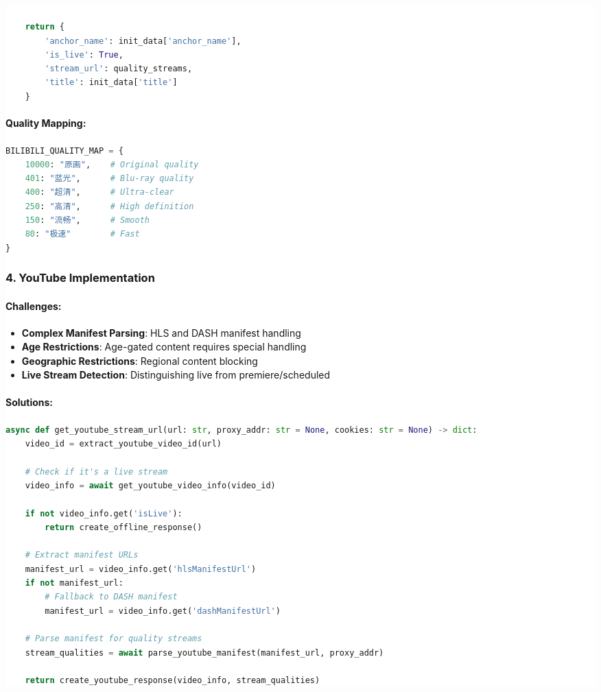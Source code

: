 ```python
    
    return {
        'anchor_name': init_data['anchor_name'],
        'is_live': True,
        'stream_url': quality_streams,
        'title': init_data['title']
    }
```

#### Quality Mapping:
```python
BILIBILI_QUALITY_MAP = {
    10000: "原画",    # Original quality
    401: "蓝光",      # Blu-ray quality  
    400: "超清",      # Ultra-clear
    250: "高清",      # High definition
    150: "流畅",      # Smooth
    80: "极速"        # Fast
}
```

### 4. YouTube Implementation

#### Challenges:
- **Complex Manifest Parsing**: HLS and DASH manifest handling
- **Age Restrictions**: Age-gated content requires special handling
- **Geographic Restrictions**: Regional content blocking
- **Live Stream Detection**: Distinguishing live from premiere/scheduled

#### Solutions:
```python
async def get_youtube_stream_url(url: str, proxy_addr: str = None, cookies: str = None) -> dict:
    video_id = extract_youtube_video_id(url)
    
    # Check if it's a live stream
    video_info = await get_youtube_video_info(video_id)
    
    if not video_info.get('isLive'):
        return create_offline_response()
    
    # Extract manifest URLs
    manifest_url = video_info.get('hlsManifestUrl')
    if not manifest_url:
        # Fallback to DASH manifest
        manifest_url = video_info.get('dashManifestUrl')
    
    # Parse manifest for quality streams
    stream_qualities = await parse_youtube_manifest(manifest_url, proxy_addr)
    
    return create_youtube_response(video_info, stream_qualities)
```
